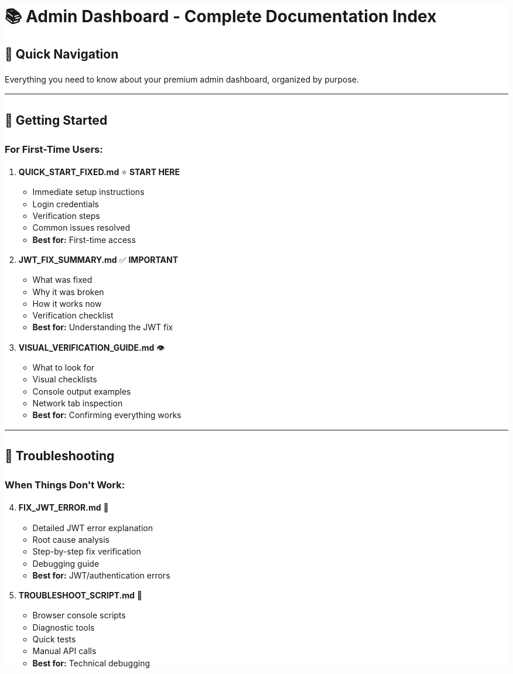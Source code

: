 # 📚 Admin Dashboard - Complete Documentation Index

## 🎯 Quick Navigation

Everything you need to know about your premium admin dashboard, organized by purpose.

---

## 🚀 Getting Started

### **For First-Time Users:**

1. **QUICK_START_FIXED.md** ⭐ **START HERE**
   - Immediate setup instructions
   - Login credentials
   - Verification steps
   - Common issues resolved
   - **Best for:** First-time access

2. **JWT_FIX_SUMMARY.md** ✅ **IMPORTANT**
   - What was fixed
   - Why it was broken
   - How it works now
   - Verification checklist
   - **Best for:** Understanding the JWT fix

3. **VISUAL_VERIFICATION_GUIDE.md** 👁️
   - What to look for
   - Visual checklists
   - Console output examples
   - Network tab inspection
   - **Best for:** Confirming everything works

---

## 🔧 Troubleshooting

### **When Things Don't Work:**

4. **FIX_JWT_ERROR.md** 🔧
   - Detailed JWT error explanation
   - Root cause analysis
   - Step-by-step fix verification
   - Debugging guide
   - **Best for:** JWT/authentication errors

5. **TROUBLESHOOT_SCRIPT.md** 🧪
   - Browser console scripts
   - Diagnostic tools
   - Quick tests
   - Manual API calls
   - **Best for:** Technical debugging
